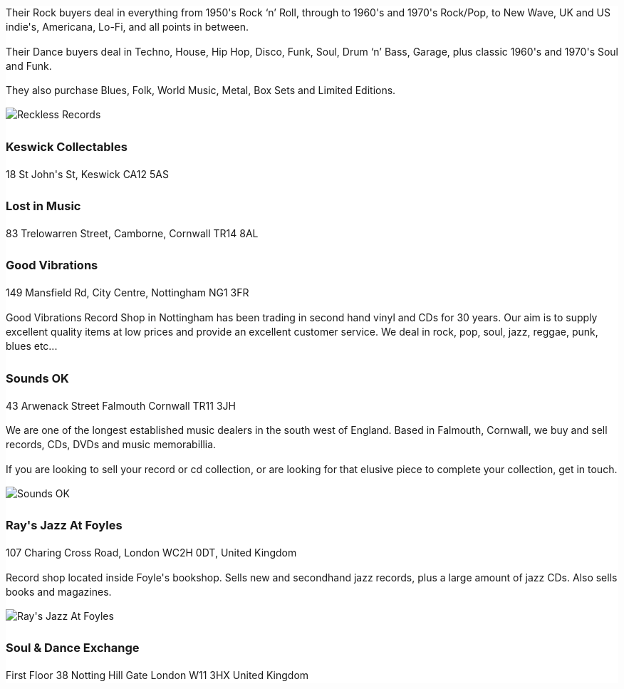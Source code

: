 Their Rock buyers deal in everything from 1950's Rock ‘n’ Roll, through to 1960's and 1970's Rock/Pop, to New Wave, UK and US indie's, Americana, Lo-Fi, and all points in between.

Their Dance buyers deal in Techno, House, Hip Hop, Disco, Funk, Soul, Drum ‘n’ Bass, Garage, plus classic 1960's and 1970's Soul and Funk.

They also purchase Blues, Folk, World Music, Metal, Box Sets and Limited Editions.

![Reckless Records](https://discogslabs.imgix.net/vinylhub/53977f9759ec5c0008f6aea6.jpg?auto=compress%2Cformat&fit=max&fm=jpg&h=2000&w=2000&s=38c2b00277b85dcfd63d783e18ef6d7d "Reckless Records")

### Keswick Collectables

18 St John's St, Keswick CA12 5AS

### Lost in Music

83 Trelowarren Street, Camborne, Cornwall TR14 8AL

### Good Vibrations

149 Mansfield Rd, City Centre, Nottingham NG1 3FR

Good Vibrations Record Shop in Nottingham has been trading in second hand vinyl and CDs for 30 years. Our aim is to supply excellent quality items at low prices and provide an excellent customer service. We deal in rock, pop, soul, jazz, reggae, punk, blues etc...

### Sounds OK

43 Arwenack Street
Falmouth
Cornwall
TR11 3JH

We are one of the longest established music dealers in the south west of England.
Based in Falmouth, Cornwall, we buy and sell records, CDs, DVDs and music memorabillia.

If you are looking to sell your record or cd collection, or are looking for
that elusive piece to complete your collection, get in touch.

![Sounds OK](https://discogslabs.imgix.net/vinylhub/5a1332caba84e20038d63916.jpg?auto=compress%2Cformat&fit=max&fm=jpg&h=2000&w=2000&s=2fe2c244c1771e8ed74560e70f6731f3 "Sounds OK")

### Ray's Jazz At Foyles

107 Charing Cross Road, London WC2H 0DT, United Kingdom

Record shop located inside Foyle's bookshop. Sells new and secondhand jazz records, plus a large amount of jazz CDs. Also sells books and magazines.

![Ray's Jazz At Foyles](https://discogslabs.imgix.net/vinylhub/5874b82e352c47000e7517b1.jpg?auto=compress%2Cformat&fit=max&fm=jpg&h=2000&w=2000&s=61225bbd433e880ffa1d925553cb8171 "Ray's Jazz At Foyles")

### Soul & Dance Exchange

First Floor 38 
Notting Hill Gate
London W11 3HX
United Kingdom
